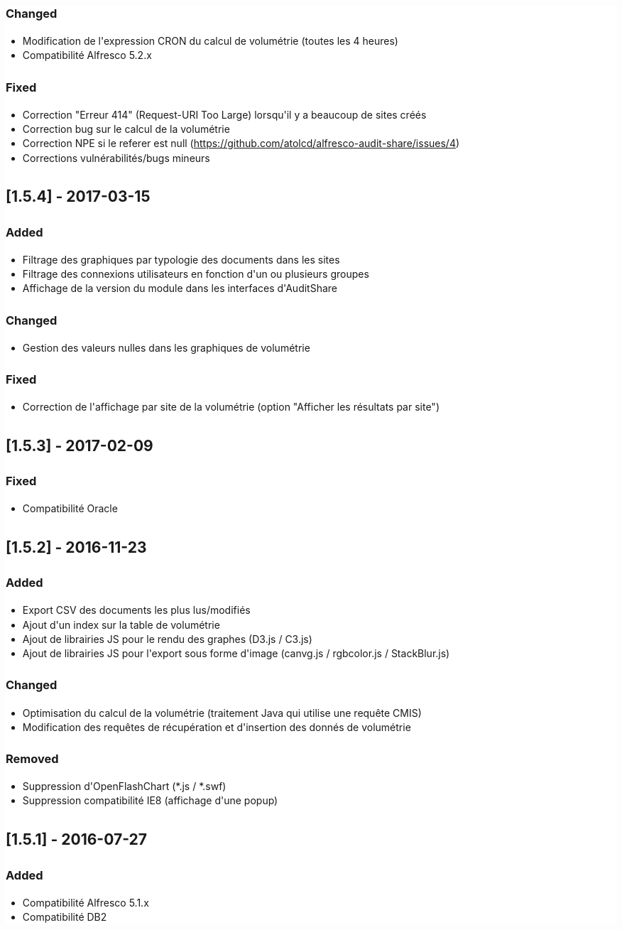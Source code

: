 ### Changed
- Modification de l'expression CRON du calcul de volumétrie (toutes les 4 heures)
- Compatibilité Alfresco 5.2.x

### Fixed
- Correction "Erreur 414" (Request-URI Too Large) lorsqu'il y a beaucoup de sites créés
- Correction bug sur le calcul de la volumétrie
- Correction NPE si le referer est null (https://github.com/atolcd/alfresco-audit-share/issues/4)
- Corrections vulnérabilités/bugs mineurs


## [1.5.4] - 2017-03-15
### Added
- Filtrage des graphiques par typologie des documents dans les sites
- Filtrage des connexions utilisateurs en fonction d'un ou plusieurs groupes
- Affichage de la version du module dans les interfaces d'AuditShare

### Changed
- Gestion des valeurs nulles dans les graphiques de volumétrie

### Fixed
- Correction de l'affichage par site de la volumétrie (option "Afficher les résultats par site")


## [1.5.3] - 2017-02-09
### Fixed
- Compatibilité Oracle


## [1.5.2] - 2016-11-23
### Added
- Export CSV des documents les plus lus/modifiés
- Ajout d'un index sur la table de volumétrie
- Ajout de librairies JS pour le rendu des graphes (D3.js / C3.js)
- Ajout de librairies JS pour l'export sous forme d'image (canvg.js / rgbcolor.js / StackBlur.js)

### Changed
- Optimisation du calcul de la volumétrie (traitement Java qui utilise une requête CMIS)
- Modification des requêtes de récupération et d'insertion des donnés de volumétrie

### Removed
- Suppression d'OpenFlashChart (*.js / *.swf)
- Suppression compatibilité IE8 (affichage d'une popup)


## [1.5.1] - 2016-07-27
### Added
- Compatibilité Alfresco 5.1.x
- Compatibilité DB2
